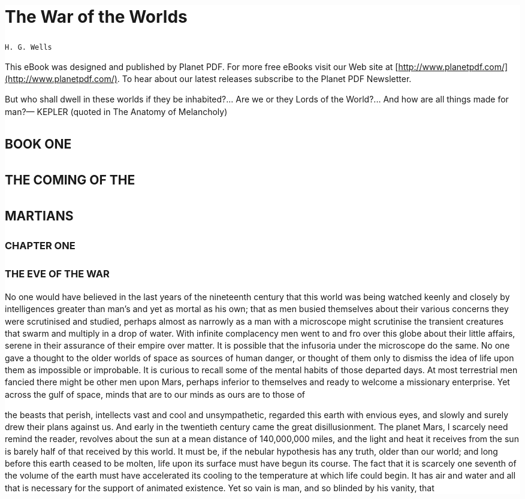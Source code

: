 # The War of the Worlds

```
H. G. Wells
```

This eBook was designed and published by Planet PDF. For more
free eBooks visit our Web site at [http://www.planetpdf.com/](http://www.planetpdf.com/). To hear
about our latest releases subscribe to the Planet PDF Newsletter.

But who shall dwell in these worlds if they be
inhabited?... Are we or they Lords of the World?...
And how are all things made for man?—
KEPLER (quoted in The Anatomy of Melancholy)

## BOOK ONE

## THE COMING OF THE

## MARTIANS

### CHAPTER ONE

### THE EVE OF THE WAR

No one would have believed in the last years of the
nineteenth century that this world was being watched
keenly and closely by intelligences greater than man’s and
yet as mortal as his own; that as men busied themselves
about their various concerns they were scrutinised and
studied, perhaps almost as narrowly as a man with a
microscope might scrutinise the transient creatures that
swarm and multiply in a drop of water. With infinite
complacency men went to and fro over this globe about
their little affairs, serene in their assurance of their empire
over matter. It is possible that the infusoria under the
microscope do the same. No one gave a thought to the
older worlds of space as sources of human danger, or
thought of them only to dismiss the idea of life upon them
as impossible or improbable. It is curious to recall some
of the mental habits of those departed days. At most
terrestrial men fancied there might be other men upon
Mars, perhaps inferior to themselves and ready to
welcome a missionary enterprise. Yet across the gulf of
space, minds that are to our minds as ours are to those of

the beasts that perish, intellects vast and cool and
unsympathetic, regarded this earth with envious eyes, and
slowly and surely drew their plans against us. And early
in the twentieth century came the great disillusionment.
The planet Mars, I scarcely need remind the reader,
revolves about the sun at a mean distance of 140,000,000
miles, and the light and heat it receives from the sun is
barely half of that received by this world. It must be, if the
nebular hypothesis has any truth, older than our world;
and long before this earth ceased to be molten, life upon
its surface must have begun its course. The fact that it is
scarcely one seventh of the volume of the earth must have
accelerated its cooling to the temperature at which life
could begin. It has air and water and all that is necessary
for the support of animated existence.
Yet so vain is man, and so blinded by his vanity, that
